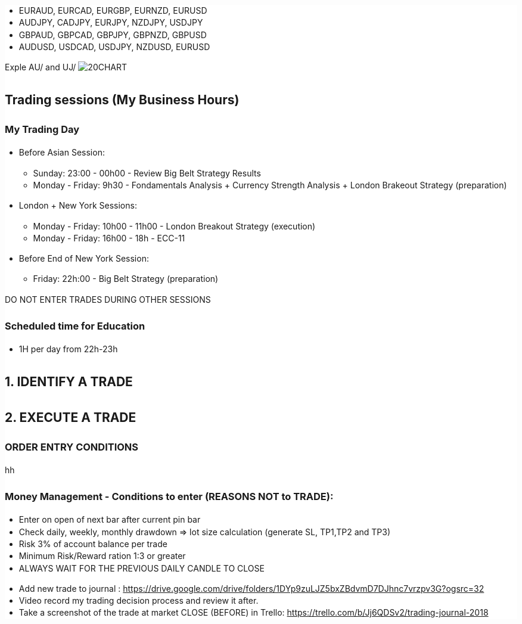 * EURAUD, EURCAD, EURGBP, EURNZD, EURUSD
* AUDJPY, CADJPY, EURJPY, NZDJPY, USDJPY
* GBPAUD, GBPCAD, GBPJPY, GBPNZD, GBPUSD
* AUDUSD, USDCAD, USDJPY, NZDUSD, EURUSD

Exple AU/ and UJ/
![20CHART](https://github.com/zuluchaka/tradingplan/blob/master/20charts_29032019_23_00_AU_long_UJ_long.png)


## Trading sessions (My Business Hours)

### My Trading Day 

- Before Asian Session:  
     
    * Sunday: 23:00 - 00h00 - Review Big Belt Strategy Results
    * Monday - Friday: 9h30 - Fondamentals Analysis + Currency Strength Analysis + London Brakeout Strategy (preparation)
    
- London + New York Sessions:
    * Monday - Friday: 10h00 - 11h00 - London Breakout Strategy (execution)
    * Monday - Friday:  16h00 - 18h - ECC-11
    
- Before End of New York Session:
    * Friday: 22h:00 - Big Belt Strategy (preparation)
    
DO NOT ENTER TRADES DURING OTHER SESSIONS

### Scheduled time for Education
- 1H per day from 22h-23h

## 1. IDENTIFY A TRADE





## 2. EXECUTE A TRADE 

### ORDER ENTRY CONDITIONS 

hh



### Money Management - Conditions to enter (REASONS NOT to TRADE): 
   * Enter on open of next bar after current pin bar
   * Check daily, weekly, monthly drawdown => lot size calculation (generate SL, TP1,TP2 and TP3)
   * Risk 3% of account balance per trade
   * Minimum Risk/Reward ration 1:3 or greater
   * ALWAYS WAIT FOR THE PREVIOUS DAILY CANDLE TO CLOSE
- Add new trade to journal : https://drive.google.com/drive/folders/1DYp9zuLJZ5bxZBdvmD7DJhnc7vrzpv3G?ogsrc=32 
- Video record my trading decision process and review it after.
- Take a screenshot of the trade at market CLOSE (BEFORE) in Trello: https://trello.com/b/Jj6QDSv2/trading-journal-2018
